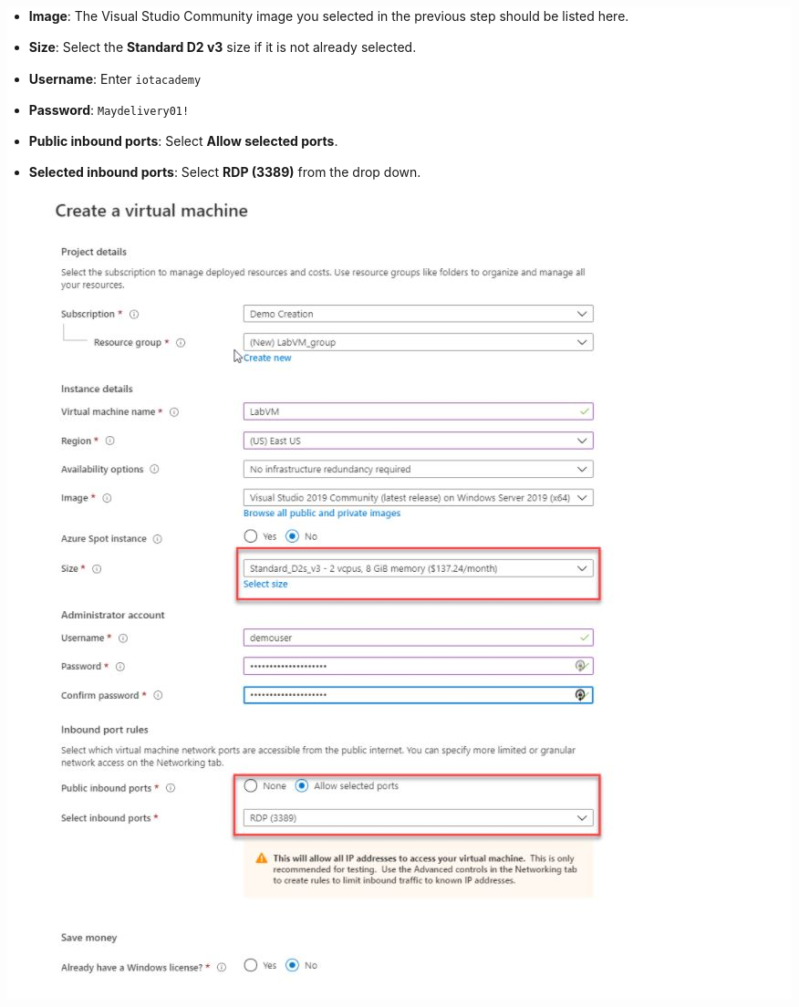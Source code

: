    - **Image**: The Visual Studio Community image you selected in the previous step should be listed here.

   - **Size**: Select the **Standard D2 v3** size if it is not already selected.

   - **Username**: Enter `iotacademy`

   - **Password**: `Maydelivery01!`

   - **Public inbound ports**: Select **Allow selected ports**.

   - **Selected inbound ports**: Select **RDP (3389)** from the drop down.

        ![Ports enabled](./media/Virtual-machine.png 'Ports')
